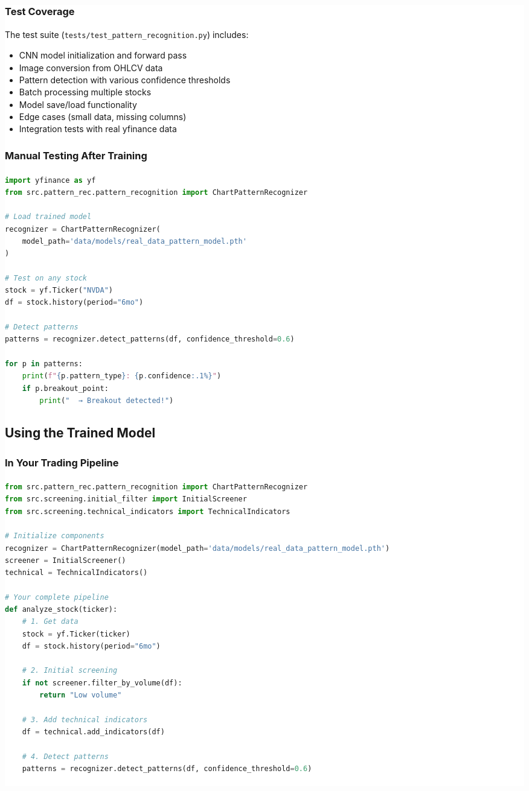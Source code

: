 ### Test Coverage
The test suite (`tests/test_pattern_recognition.py`) includes:
- CNN model initialization and forward pass
- Image conversion from OHLCV data
- Pattern detection with various confidence thresholds
- Batch processing multiple stocks
- Model save/load functionality
- Edge cases (small data, missing columns)
- Integration tests with real yfinance data

### Manual Testing After Training
```python
import yfinance as yf
from src.pattern_rec.pattern_recognition import ChartPatternRecognizer

# Load trained model
recognizer = ChartPatternRecognizer(
    model_path='data/models/real_data_pattern_model.pth'
)

# Test on any stock
stock = yf.Ticker("NVDA")
df = stock.history(period="6mo")

# Detect patterns
patterns = recognizer.detect_patterns(df, confidence_threshold=0.6)

for p in patterns:
    print(f"{p.pattern_type}: {p.confidence:.1%}")
    if p.breakout_point:
        print("  → Breakout detected!")
```

## Using the Trained Model

### In Your Trading Pipeline
```python
from src.pattern_rec.pattern_recognition import ChartPatternRecognizer
from src.screening.initial_filter import InitialScreener
from src.screening.technical_indicators import TechnicalIndicators

# Initialize components
recognizer = ChartPatternRecognizer(model_path='data/models/real_data_pattern_model.pth')
screener = InitialScreener()
technical = TechnicalIndicators()

# Your complete pipeline
def analyze_stock(ticker):
    # 1. Get data
    stock = yf.Ticker(ticker)
    df = stock.history(period="6mo")
    
    # 2. Initial screening
    if not screener.filter_by_volume(df):
        return "Low volume"
    
    # 3. Add technical indicators
    df = technical.add_indicators(df)
    
    # 4. Detect patterns
    patterns = recognizer.detect_patterns(df, confidence_threshold=0.6)
    
```